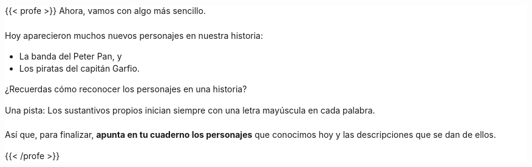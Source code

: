 
{{< profe >}}
Ahora, vamos con algo más sencillo.  
<br>
Hoy aparecieron muchos nuevos personajes en nuestra historia: 
- La banda del Peter Pan, y 
- Los piratas del capitán Garfio.  

¿Recuerdas cómo reconocer los personajes en una historia?  

Una pista: Los sustantivos propios inician siempre con una letra mayúscula en cada palabra.  
<br>
Así que, para finalizar, **apunta en tu cuaderno los personajes** que conocimos hoy y las descripciones que se dan de ellos.


{{< /profe >}}
